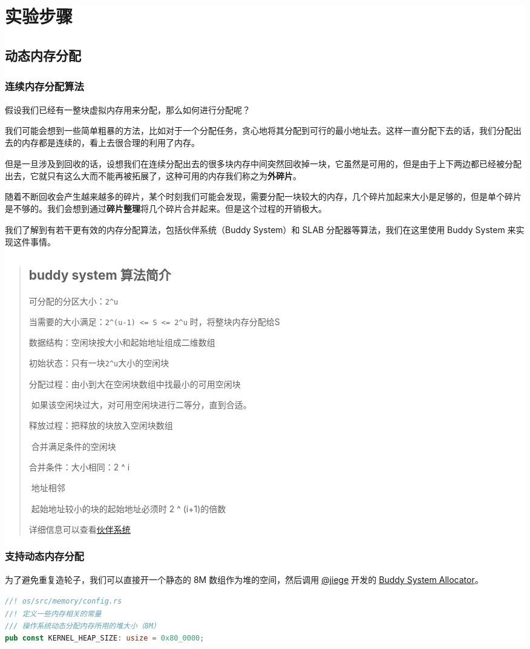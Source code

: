 # 实验步骤

## 动态内存分配

### 连续内存分配算法

假设我们已经有一整块虚拟内存用来分配，那么如何进行分配呢？

我们可能会想到一些简单粗暴的方法，比如对于一个分配任务，贪心地将其分配到可行的最小地址去。这样一直分配下去的话，我们分配出去的内存都是连续的，看上去很合理的利用了内存。

但是一旦涉及到回收的话，设想我们在连续分配出去的很多块内存中间突然回收掉一块，它虽然是可用的，但是由于上下两边都已经被分配出去，它就只有这么大而不能再被拓展了，这种可用的内存我们称之为**外碎片**。

随着不断回收会产生越来越多的碎片，某个时刻我们可能会发现，需要分配一块较大的内存，几个碎片加起来大小是足够的，但是单个碎片是不够的。我们会想到通过**碎片整理**将几个碎片合并起来。但是这个过程的开销极大。

我们了解到有若干更有效的内存分配算法，包括伙伴系统（Buddy System）和 SLAB 分配器等算法，我们在这里使用 Buddy System 来实现这件事情。

> ## buddy system 算法简介
>
> 可分配的分区大小：`2^u`
>
> 当需要的大小满足：`2^(u-1) <= S <= 2^u` 时，将整块内存分配给S
>
> 数据结构：空闲块按大小和起始地址组成二维数组
>
> 初始状态：只有一块`2^u`大小的空闲块
>
> 分配过程：由小到大在空闲块数组中找最小的可用空闲块
>
> ​				   如果该空闲块过大，对可用空闲块进行二等分，直到合适。
>
> 释放过程：把释放的块放入空闲块数组
>
> ​				   合并满足条件的空闲块
>
> 合并条件：大小相同：2 ^ i
>
> ​				  地址相邻
>
> ​				   起始地址较小的块的起始地址必须时 2 ^ (i+1)的倍数
>
> 详细信息可以查看[伙伴系统]([Linux伙伴系统(一)--伙伴系统的概述_vanbreaker的专栏-CSDN博客_伙伴系统](https://blog.csdn.net/vanbreaker/article/details/7605367))



### 支持动态内存分配

为了避免重复造轮子，我们可以直接开一个静态的 8M 数组作为堆的空间，然后调用 [@jiege](https://github.com/jiegec/) 开发的 [Buddy System Allocator](https://github.com/rcore-os/buddy_system_allocator)。

```rust
//! os/src/memory/config.rs
//! 定义一些内存相关的常量
/// 操作系统动态分配内存所用的堆大小（8M）
pub const KERNEL_HEAP_SIZE: usize = 0x80_0000;
```
